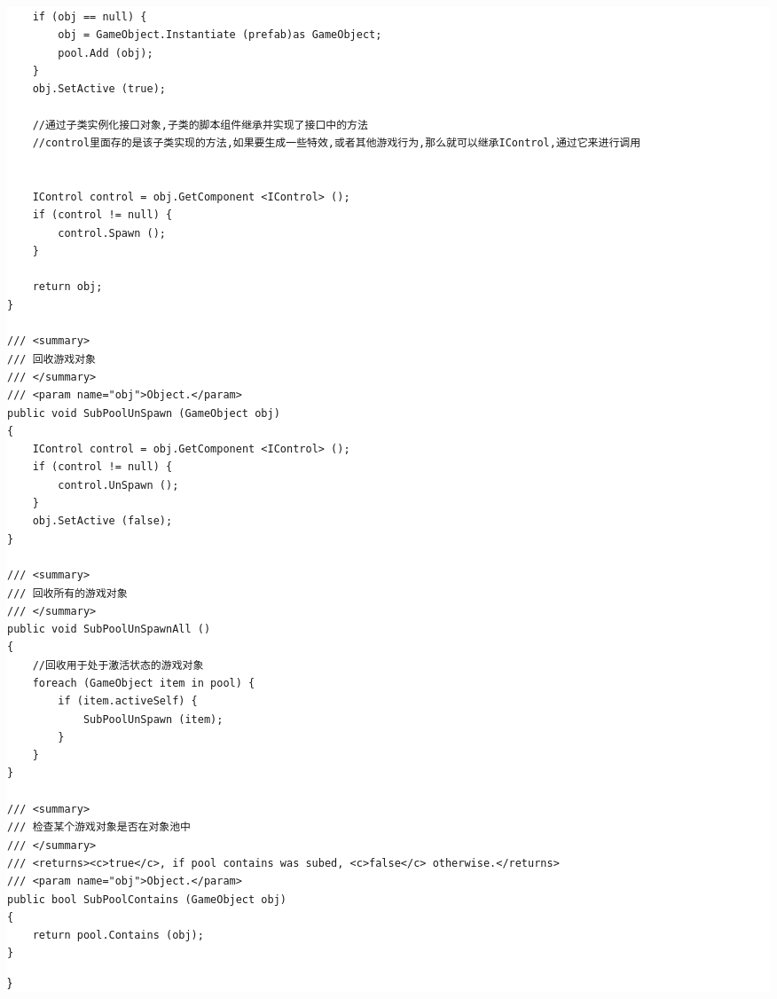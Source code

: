         if (obj == null) {
            obj = GameObject.Instantiate (prefab)as GameObject;
            pool.Add (obj);
        }
        obj.SetActive (true);

        //通过子类实例化接口对象,子类的脚本组件继承并实现了接口中的方法
        //control里面存的是该子类实现的方法,如果要生成一些特效,或者其他游戏行为,那么就可以继承IControl,通过它来进行调用


        IControl control = obj.GetComponent <IControl> ();
        if (control != null) {
            control.Spawn ();
        }

        return obj;
    }

    /// <summary>
    /// 回收游戏对象
    /// </summary>
    /// <param name="obj">Object.</param>
    public void SubPoolUnSpawn (GameObject obj)
    {
        IControl control = obj.GetComponent <IControl> ();
        if (control != null) {
            control.UnSpawn ();
        }
        obj.SetActive (false);
    }

    /// <summary>
    /// 回收所有的游戏对象
    /// </summary>
    public void SubPoolUnSpawnAll ()
    {
        //回收用于处于激活状态的游戏对象
        foreach (GameObject item in pool) {
            if (item.activeSelf) {
                SubPoolUnSpawn (item);
            }
        }
    }

    /// <summary>
    /// 检查某个游戏对象是否在对象池中
    /// </summary>
    /// <returns><c>true</c>, if pool contains was subed, <c>false</c> otherwise.</returns>
    /// <param name="obj">Object.</param>
    public bool SubPoolContains (GameObject obj)
    {
        return pool.Contains (obj);
    }

}
 